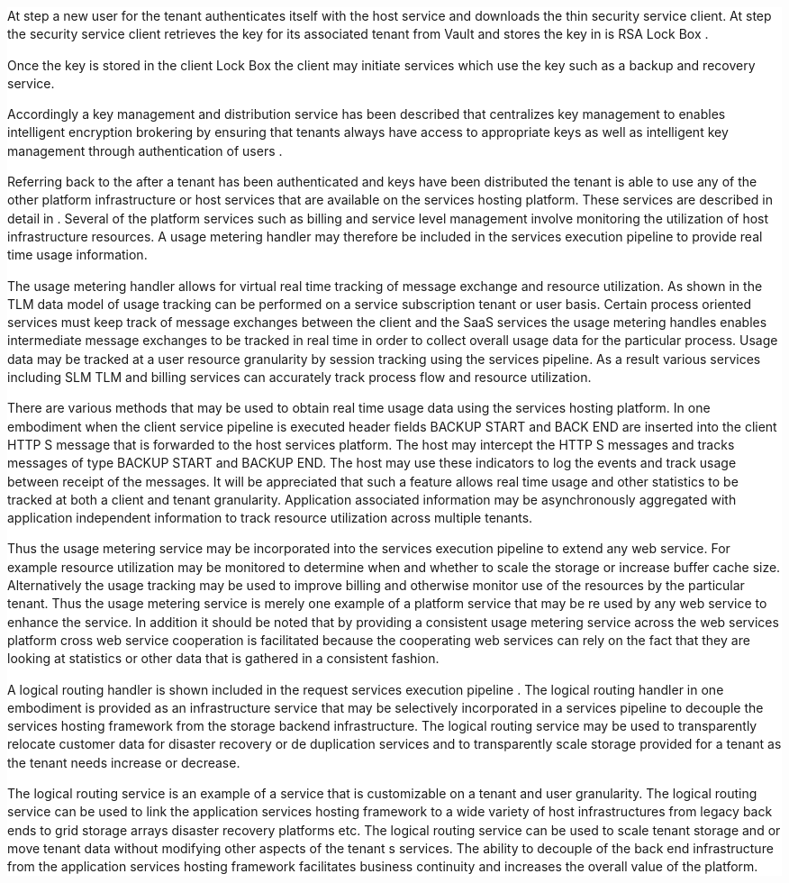 At step a new user for the tenant authenticates itself with the host service and downloads the thin security service client. At step the security service client retrieves the key for its associated tenant from Vault and stores the key in is RSA Lock Box .

Once the key is stored in the client Lock Box the client may initiate services which use the key such as a backup and recovery service.

Accordingly a key management and distribution service has been described that centralizes key management to enables intelligent encryption brokering by ensuring that tenants always have access to appropriate keys as well as intelligent key management through authentication of users .

Referring back to the after a tenant has been authenticated and keys have been distributed the tenant is able to use any of the other platform infrastructure or host services that are available on the services hosting platform. These services are described in detail in . Several of the platform services such as billing and service level management involve monitoring the utilization of host infrastructure resources. A usage metering handler may therefore be included in the services execution pipeline to provide real time usage information.

The usage metering handler allows for virtual real time tracking of message exchange and resource utilization. As shown in the TLM data model of usage tracking can be performed on a service subscription tenant or user basis. Certain process oriented services must keep track of message exchanges between the client and the SaaS services the usage metering handles enables intermediate message exchanges to be tracked in real time in order to collect overall usage data for the particular process. Usage data may be tracked at a user resource granularity by session tracking using the services pipeline. As a result various services including SLM TLM and billing services can accurately track process flow and resource utilization.

There are various methods that may be used to obtain real time usage data using the services hosting platform. In one embodiment when the client service pipeline is executed header fields BACKUP START and BACK END are inserted into the client HTTP S message that is forwarded to the host services platform. The host may intercept the HTTP S messages and tracks messages of type BACKUP START and BACKUP END. The host may use these indicators to log the events and track usage between receipt of the messages. It will be appreciated that such a feature allows real time usage and other statistics to be tracked at both a client and tenant granularity. Application associated information may be asynchronously aggregated with application independent information to track resource utilization across multiple tenants.

Thus the usage metering service may be incorporated into the services execution pipeline to extend any web service. For example resource utilization may be monitored to determine when and whether to scale the storage or increase buffer cache size. Alternatively the usage tracking may be used to improve billing and otherwise monitor use of the resources by the particular tenant. Thus the usage metering service is merely one example of a platform service that may be re used by any web service to enhance the service. In addition it should be noted that by providing a consistent usage metering service across the web services platform cross web service cooperation is facilitated because the cooperating web services can rely on the fact that they are looking at statistics or other data that is gathered in a consistent fashion.

A logical routing handler is shown included in the request services execution pipeline . The logical routing handler in one embodiment is provided as an infrastructure service that may be selectively incorporated in a services pipeline to decouple the services hosting framework from the storage backend infrastructure. The logical routing service may be used to transparently relocate customer data for disaster recovery or de duplication services and to transparently scale storage provided for a tenant as the tenant needs increase or decrease.

The logical routing service is an example of a service that is customizable on a tenant and user granularity. The logical routing service can be used to link the application services hosting framework to a wide variety of host infrastructures from legacy back ends to grid storage arrays disaster recovery platforms etc. The logical routing service can be used to scale tenant storage and or move tenant data without modifying other aspects of the tenant s services. The ability to decouple of the back end infrastructure from the application services hosting framework facilitates business continuity and increases the overall value of the platform.
